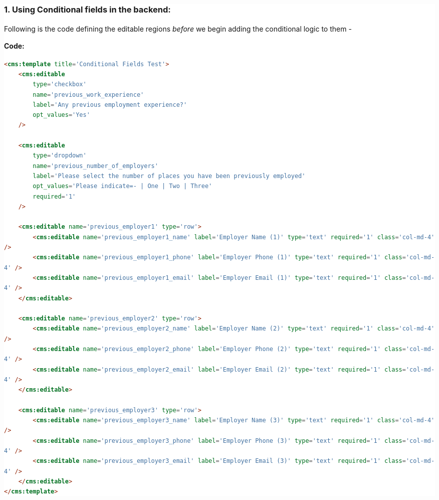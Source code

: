 ### 1\. Using Conditional fields in the backend:  
Following is the code defining the editable regions *before* we begin adding the conditional logic to them -  

**Code:**

```html
<cms:template title='Conditional Fields Test'>
    <cms:editable
        type='checkbox'
        name='previous_work_experience'
        label='Any previous employment experience?'
        opt_values='Yes'
    />

    <cms:editable
        type='dropdown'
        name='previous_number_of_employers'
        label='Please select the number of places you have been previously employed'
        opt_values='Please indicate=- | One | Two | Three'
        required='1'
    />

    <cms:editable name='previous_employer1' type='row'>
        <cms:editable name='previous_employer1_name' label='Employer Name (1)' type='text' required='1' class='col-md-4' />
        <cms:editable name='previous_employer1_phone' label='Employer Phone (1)' type='text' required='1' class='col-md-4' />
        <cms:editable name='previous_employer1_email' label='Employer Email (1)' type='text' required='1' class='col-md-4' />
    </cms:editable>

    <cms:editable name='previous_employer2' type='row'>
        <cms:editable name='previous_employer2_name' label='Employer Name (2)' type='text' required='1' class='col-md-4' />
        <cms:editable name='previous_employer2_phone' label='Employer Phone (2)' type='text' required='1' class='col-md-4' />
        <cms:editable name='previous_employer2_email' label='Employer Email (2)' type='text' required='1' class='col-md-4' />
    </cms:editable>

    <cms:editable name='previous_employer3' type='row'>
        <cms:editable name='previous_employer3_name' label='Employer Name (3)' type='text' required='1' class='col-md-4' />
        <cms:editable name='previous_employer3_phone' label='Employer Phone (3)' type='text' required='1' class='col-md-4' />
        <cms:editable name='previous_employer3_email' label='Employer Email (3)' type='text' required='1' class='col-md-4' />
    </cms:editable>
</cms:template>

```
